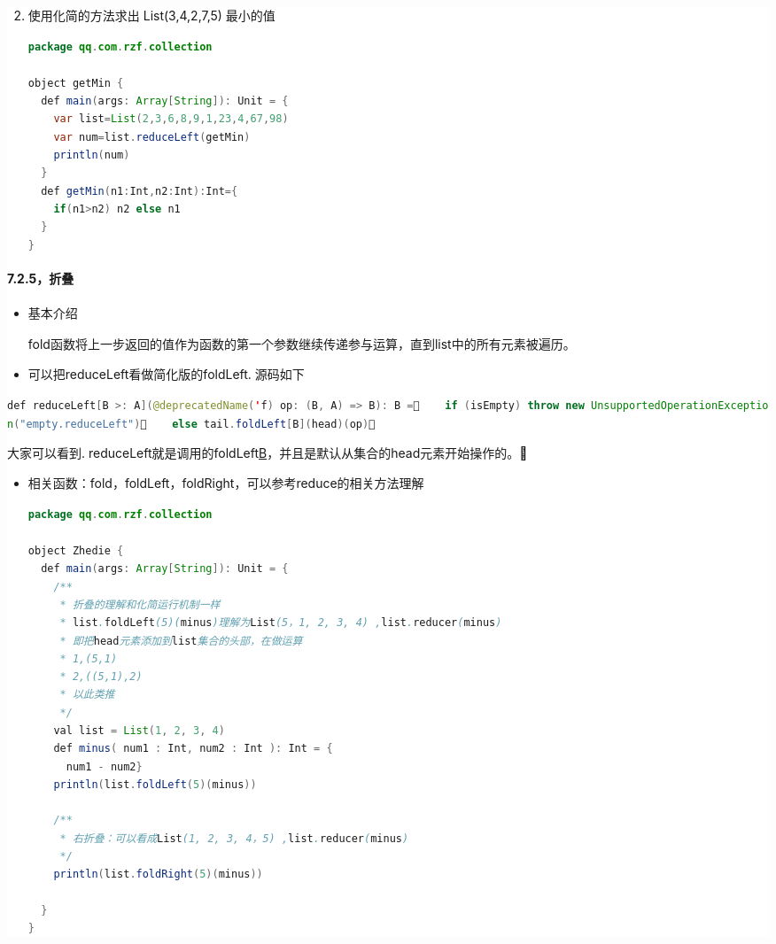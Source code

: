    2. 使用化简的方法求出 List(3,4,2,7,5) 最小的值

      ~~~ java
      package qq.com.rzf.collection
      
      object getMin {
        def main(args: Array[String]): Unit = {
          var list=List(2,3,6,8,9,1,23,4,67,98)
          var num=list.reduceLeft(getMin)
          println(num)
        }
        def getMin(n1:Int,n2:Int):Int={
          if(n1>n2) n2 else n1
        }
      }
      ~~~

#### 7.2.5，折叠

- 基本介绍

  fold函数将上一步返回的值作为函数的第一个参数继续传递参与运算，直到list中的所有元素被遍历。

-  可以把reduceLeft看做简化版的foldLeft. 源码如下

  ~~~ java
  def reduceLeft[B >: A](@deprecatedName('f) op: (B, A) => B): B =    if (isEmpty) throw new UnsupportedOperationException("empty.reduceLeft")    else tail.foldLeft[B](head)(op)
  ~~~

  大家可以看到. reduceLeft就是调用的foldLeft[B](head)，并且是默认从集合的head元素开始操作的。

- 相关函数：fold，foldLeft，foldRight，可以参考reduce的相关方法理解

  ~~~ java
  package qq.com.rzf.collection
  
  object Zhedie {
    def main(args: Array[String]): Unit = {
      /**
       * 折叠的理解和化简运行机制一样
       * list.foldLeft(5)(minus)理解为List(5，1, 2, 3, 4) ,list.reducer(minus)
       * 即把head元素添加到list集合的头部，在做运算
       * 1,(5,1)
       * 2,((5,1),2)
       * 以此类推
       */
      val list = List(1, 2, 3, 4)
      def minus( num1 : Int, num2 : Int ): Int = {
        num1 - num2}
      println(list.foldLeft(5)(minus))
  
      /**
       * 右折叠：可以看成List(1, 2, 3, 4，5) ,list.reducer(minus)
       */
      println(list.foldRight(5)(minus))
  
    }
  }
  
  ~~~
